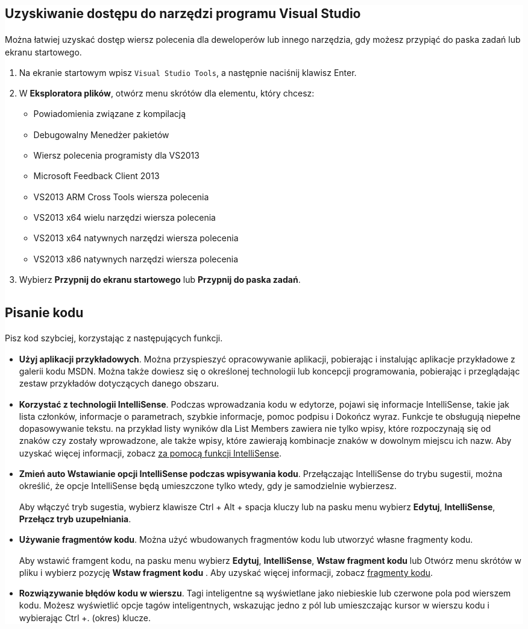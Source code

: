 ##  <a name="BKMK_Access"></a> Uzyskiwanie dostępu do narzędzi programu Visual Studio  
 Można łatwiej uzyskać dostęp wiersz polecenia dla deweloperów lub innego narzędzia, gdy możesz przypiąć do paska zadań lub ekranu startowego.  
  
1.  Na ekranie startowym wpisz `Visual Studio Tools`, a następnie naciśnij klawisz Enter.  
  
2.  W **Eksploratora plików**, otwórz menu skrótów dla elementu, który chcesz:  
  
    -   Powiadomienia związane z kompilacją  
  
    -   Debugowalny Menedżer pakietów  
  
    -   Wiersz polecenia programisty dla VS2013  
  
    -   Microsoft Feedback Client 2013  
  
    -   VS2013 ARM Cross Tools wiersza polecenia  
  
    -   VS2013 x64 wielu narzędzi wiersza polecenia  
  
    -   VS2013 x64 natywnych narzędzi wiersza polecenia  
  
    -   VS2013 x86 natywnych narzędzi wiersza polecenia  
  
3.  Wybierz **Przypnij do ekranu startowego** lub **Przypnij do paska zadań**.  
  
##  <a name="BKMK_Writing"></a> Pisanie kodu  
 Pisz kod szybciej, korzystając z następujących funkcji.  
  
-   **Użyj aplikacji przykładowych**. Można przyspieszyć opracowywanie aplikacji, pobierając i instalując aplikacje przykładowe z galerii kodu MSDN. Można także dowiesz się o określonej technologii lub koncepcji programowania, pobierając i przeglądając zestaw przykładów dotyczących danego obszaru.  
  
-   **Korzystać z technologii IntelliSense**. Podczas wprowadzania kodu w edytorze, pojawi się informacje IntelliSense, takie jak lista członków, informacje o parametrach, szybkie informacje, pomoc podpisu i Dokończ wyraz. Funkcje te obsługują niepełne dopasowywanie tekstu. na przykład listy wyników dla List Members zawiera nie tylko wpisy, które rozpoczynają się od znaków czy zostały wprowadzone, ale także wpisy, które zawierają kombinacje znaków w dowolnym miejscu ich nazw. Aby uzyskać więcej informacji, zobacz [za pomocą funkcji IntelliSense](../ide/using-intellisense.md).  
  
-   **Zmień auto Wstawianie opcji IntelliSense podczas wpisywania kodu**. Przełączając IntelliSense do trybu sugestii, można określić, że opcje IntelliSense będą umieszczone tylko wtedy, gdy je samodzielnie wybierzesz.  
  
     Aby włączyć tryb sugestia, wybierz klawisze Ctrl + Alt + spacja kluczy lub na pasku menu wybierz **Edytuj**, **IntelliSense**, **Przełącz tryb uzupełniania**.  
  
-   **Używanie fragmentów kodu**. Można użyć wbudowanych fragmentów kodu lub utworzyć własne fragmenty kodu.  
  
     Aby wstawić framgent kodu, na pasku menu wybierz **Edytuj**, **IntelliSense**, **Wstaw fragment kodu** lub Otwórz menu skrótów w pliku i wybierz pozycję **Wstaw fragment kodu** . Aby uzyskać więcej informacji, zobacz [fragmenty kodu](../ide/code-snippets.md).  
  
-   **Rozwiązywanie błędów kodu w wierszu**. Tagi inteligentne są wyświetlane jako niebieskie lub czerwone pola pod wierszem kodu. Możesz wyświetlić opcje tagów inteligentnych, wskazując jedno z pól lub umieszczając kursor w wierszu kodu i wybierając Ctrl +. (okres) klucze.  
  
